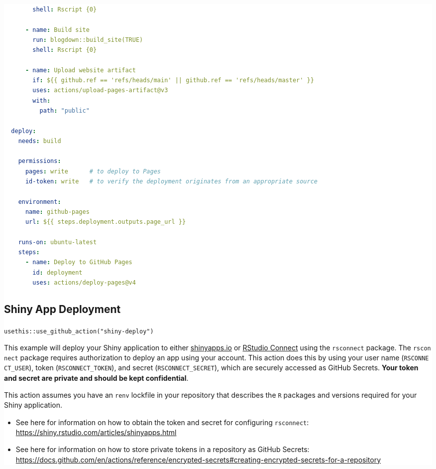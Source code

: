 ``` yaml
        shell: Rscript {0}

      - name: Build site
        run: blogdown::build_site(TRUE)
        shell: Rscript {0}

      - name: Upload website artifact
        if: ${{ github.ref == 'refs/heads/main' || github.ref == 'refs/heads/master' }}
        uses: actions/upload-pages-artifact@v3
        with:
          path: "public"

  deploy:
    needs: build

    permissions:
      pages: write      # to deploy to Pages
      id-token: write   # to verify the deployment originates from an appropriate source

    environment:
      name: github-pages
      url: ${{ steps.deployment.outputs.page_url }}

    runs-on: ubuntu-latest
    steps:
      - name: Deploy to GitHub Pages
        id: deployment
        uses: actions/deploy-pages@v4
```

## Shiny App Deployment

`usethis::use_github_action("shiny-deploy")`

This example will deploy your Shiny application to either
[shinyapps.io](https://www.shinyapps.io/) or [RStudio
Connect](https://www.rstudio.com/products/connect/) using the
`rsconnect` package. The `rsconnect` package requires authorization to
deploy an app using your account. This action does this by using your
user name (`RSCONNECT_USER`), token (`RSCONNECT_TOKEN`), and secret
(`RSCONNECT_SECRET`), which are securely accessed as GitHub Secrets.
**Your token and secret are private and should be kept confidential**.

This action assumes you have an `renv` lockfile in your repository that
describes the `R` packages and versions required for your Shiny
application.

- See here for information on how to obtain the token and secret for
  configuring `rsconnect`:
  <https://shiny.rstudio.com/articles/shinyapps.html>

- See here for information on how to store private tokens in a
  repository as GitHub Secrets:
  <https://docs.github.com/en/actions/reference/encrypted-secrets#creating-encrypted-secrets-for-a-repository>
